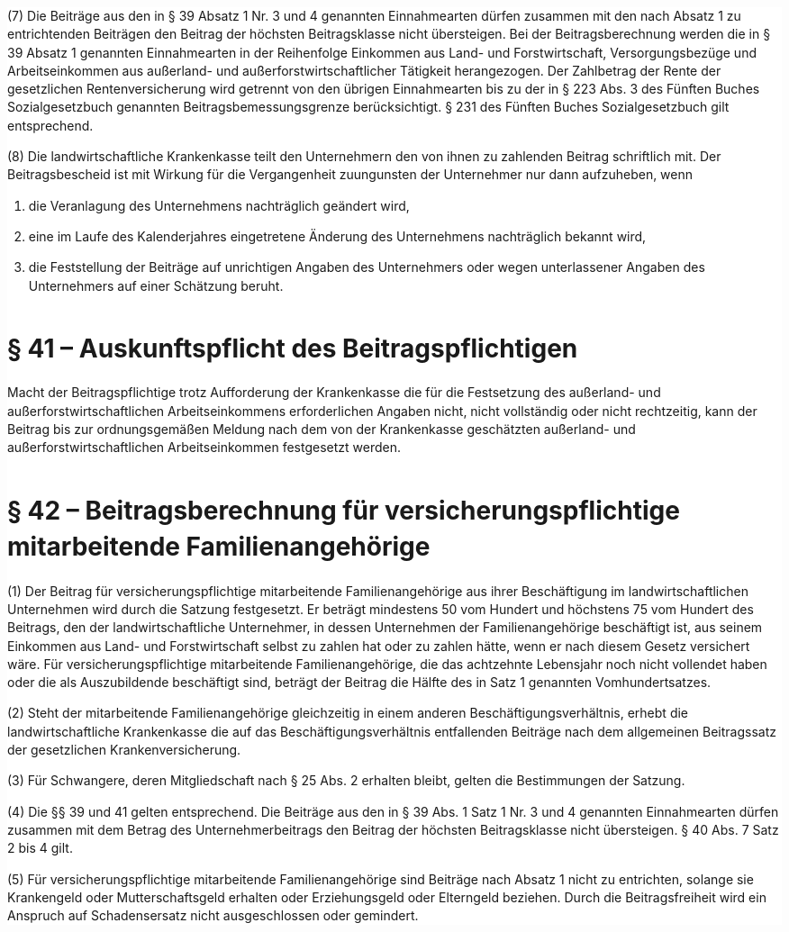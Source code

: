 (7) Die Beiträge aus den in § 39 Absatz 1 Nr. 3 und 4 genannten Einnahmearten dürfen zusammen mit den nach Absatz 1 zu entrichtenden Beiträgen den Beitrag der höchsten Beitragsklasse nicht übersteigen. Bei der Beitragsberechnung werden die in § 39 Absatz 1 genannten Einnahmearten in der Reihenfolge Einkommen aus Land- und Forstwirtschaft, Versorgungsbezüge und Arbeitseinkommen aus außerland- und außerforstwirtschaftlicher Tätigkeit herangezogen. Der Zahlbetrag der Rente der gesetzlichen Rentenversicherung wird getrennt von den übrigen Einnahmearten bis zu der in § 223 Abs. 3 des Fünften Buches Sozialgesetzbuch genannten Beitragsbemessungsgrenze berücksichtigt. § 231 des Fünften Buches Sozialgesetzbuch gilt entsprechend.

(8) Die landwirtschaftliche Krankenkasse teilt den Unternehmern den von ihnen zu zahlenden Beitrag schriftlich mit. Der Beitragsbescheid ist mit Wirkung für die Vergangenheit zuungunsten der Unternehmer nur dann aufzuheben, wenn

1. die Veranlagung des Unternehmens nachträglich geändert wird,

2. eine im Laufe des Kalenderjahres eingetretene Änderung des Unternehmens nachträglich bekannt wird,

3. die Feststellung der Beiträge auf unrichtigen Angaben des Unternehmers oder wegen unterlassener Angaben des Unternehmers auf einer Schätzung beruht.

# § 41 – Auskunftspflicht des Beitragspflichtigen

Macht der Beitragspflichtige trotz Aufforderung der Krankenkasse die für die Festsetzung des außerland- und außerforstwirtschaftlichen Arbeitseinkommens erforderlichen Angaben nicht, nicht vollständig oder nicht rechtzeitig, kann der Beitrag bis zur ordnungsgemäßen Meldung nach dem von der Krankenkasse geschätzten außerland- und außerforstwirtschaftlichen Arbeitseinkommen festgesetzt werden.

# § 42 – Beitragsberechnung für versicherungspflichtige mitarbeitende Familienangehörige

(1) Der Beitrag für versicherungspflichtige mitarbeitende Familienangehörige aus ihrer Beschäftigung im landwirtschaftlichen Unternehmen wird durch die Satzung festgesetzt. Er beträgt mindestens 50 vom Hundert und höchstens 75 vom Hundert des Beitrags, den der landwirtschaftliche Unternehmer, in dessen Unternehmen der Familienangehörige beschäftigt ist, aus seinem Einkommen aus Land- und Forstwirtschaft selbst zu zahlen hat oder zu zahlen hätte, wenn er nach diesem Gesetz versichert wäre. Für versicherungspflichtige mitarbeitende Familienangehörige, die das achtzehnte Lebensjahr noch nicht vollendet haben oder die als Auszubildende beschäftigt sind, beträgt der Beitrag die Hälfte des in Satz 1 genannten Vomhundertsatzes.

(2) Steht der mitarbeitende Familienangehörige gleichzeitig in einem anderen Beschäftigungsverhältnis, erhebt die landwirtschaftliche Krankenkasse die auf das Beschäftigungsverhältnis entfallenden Beiträge nach dem allgemeinen Beitragssatz der gesetzlichen Krankenversicherung.

(3) Für Schwangere, deren Mitgliedschaft nach § 25 Abs. 2 erhalten bleibt, gelten die Bestimmungen der Satzung.

(4) Die §§ 39 und 41 gelten entsprechend. Die Beiträge aus den in § 39 Abs. 1 Satz 1 Nr. 3 und 4 genannten Einnahmearten dürfen zusammen mit dem Betrag des Unternehmerbeitrags den Beitrag der höchsten Beitragsklasse nicht übersteigen. § 40 Abs. 7 Satz 2 bis 4 gilt.

(5) Für versicherungspflichtige mitarbeitende Familienangehörige sind Beiträge nach Absatz 1 nicht zu entrichten, solange sie Krankengeld oder Mutterschaftsgeld erhalten oder Erziehungsgeld oder Elterngeld beziehen. Durch die Beitragsfreiheit wird ein Anspruch auf Schadensersatz nicht ausgeschlossen oder gemindert.
